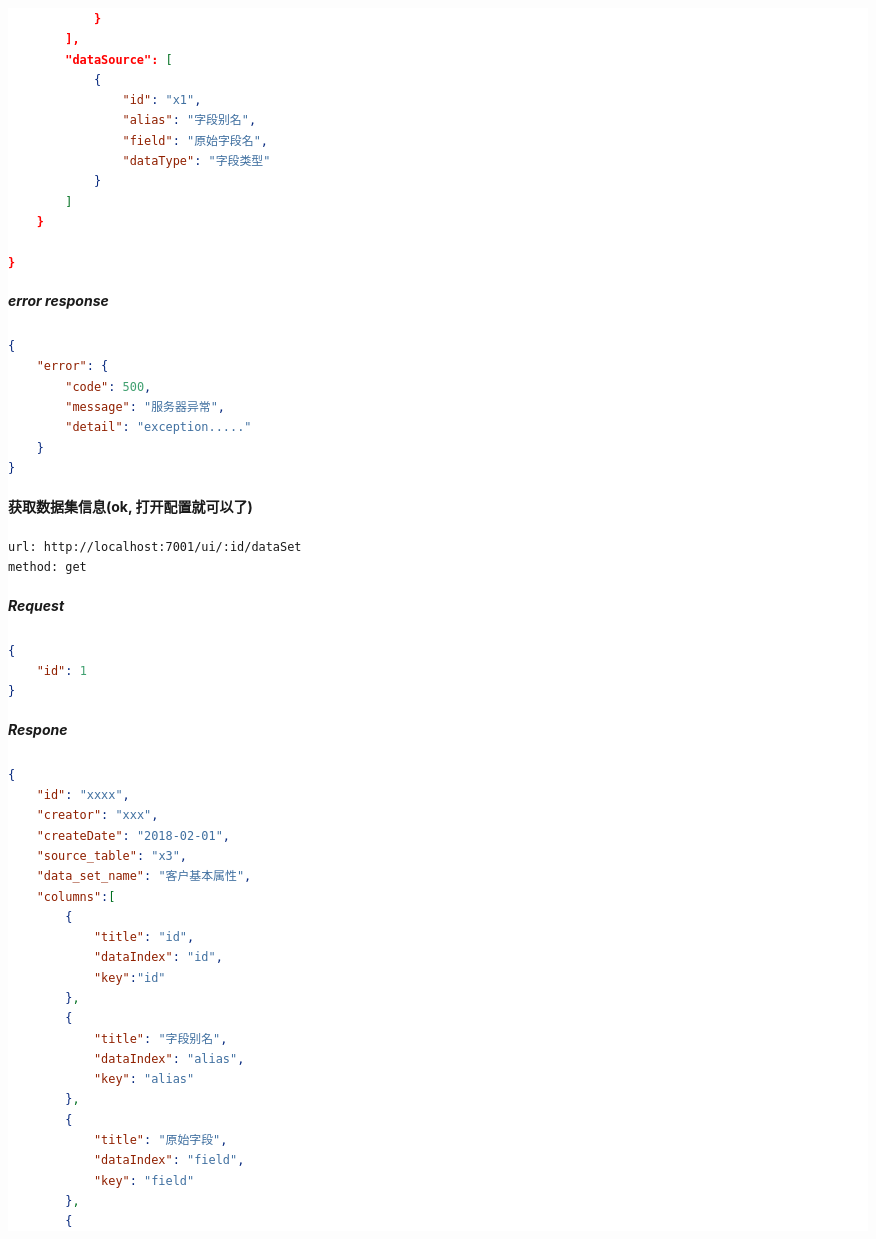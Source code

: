 ```json
			}
		],
		"dataSource": [
			{
				"id": "x1",
				"alias": "字段别名",
				"field": "原始字段名",
				"dataType": "字段类型"
			}
		]
	}

}
```

##### error response
```json
{
	"error": {
		"code": 500,
		"message": "服务器异常",
		"detail": "exception....."
	}
}
```

#### 获取数据集信息(ok, 打开配置就可以了)

```text
url: http://localhost:7001/ui/:id/dataSet
method: get
```

##### Request
```json
{
	"id": 1
}
```

##### Respone
```json
{
	"id": "xxxx",
	"creator": "xxx",
	"createDate": "2018-02-01",
	"source_table": "x3",
	"data_set_name": "客户基本属性",
	"columns":[
		{
			"title": "id",
		   	"dataIndex": "id",
		   	"key":"id"	
		},
		{
			"title": "字段别名",
			"dataIndex": "alias",
			"key": "alias"
		},
		{
			"title": "原始字段",
			"dataIndex": "field",
			"key": "field"
		},
		{
```